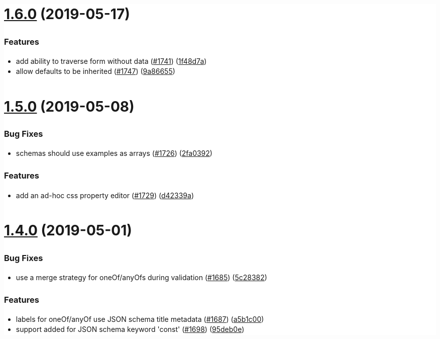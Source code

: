 



# [1.6.0](https://github.com/Microsoft/fast-dna/compare/@microsoft/fast-tooling-react@1.5.0...@microsoft/fast-tooling-react@1.6.0) (2019-05-17)


### Features

* add ability to traverse form without data ([#1741](https://github.com/Microsoft/fast-dna/issues/1741)) ([1f48d7a](https://github.com/Microsoft/fast-dna/commit/1f48d7a))
* allow defaults to be inherited ([#1747](https://github.com/Microsoft/fast-dna/issues/1747)) ([9a86655](https://github.com/Microsoft/fast-dna/commit/9a86655))





# [1.5.0](https://github.com/Microsoft/fast-dna/compare/@microsoft/fast-tooling-react@1.4.0...@microsoft/fast-tooling-react@1.5.0) (2019-05-08)


### Bug Fixes

* schemas should use examples as arrays ([#1726](https://github.com/Microsoft/fast-dna/issues/1726)) ([2fa0392](https://github.com/Microsoft/fast-dna/commit/2fa0392))


### Features

* add an ad-hoc css property editor ([#1729](https://github.com/Microsoft/fast-dna/issues/1729)) ([d42339a](https://github.com/Microsoft/fast-dna/commit/d42339a))





# [1.4.0](https://github.com/Microsoft/fast-dna/compare/@microsoft/fast-tooling-react@1.3.1...@microsoft/fast-tooling-react@1.4.0) (2019-05-01)


### Bug Fixes

* use a merge strategy for oneOf/anyOfs during validation ([#1685](https://github.com/Microsoft/fast-dna/issues/1685)) ([5c28382](https://github.com/Microsoft/fast-dna/commit/5c28382))


### Features

* labels for oneOf/anyOf use JSON schema title metadata ([#1687](https://github.com/Microsoft/fast-dna/issues/1687)) ([a5b1c00](https://github.com/Microsoft/fast-dna/commit/a5b1c00))
* support added for JSON schema keyword 'const' ([#1698](https://github.com/Microsoft/fast-dna/issues/1698)) ([95deb0e](https://github.com/Microsoft/fast-dna/commit/95deb0e))
